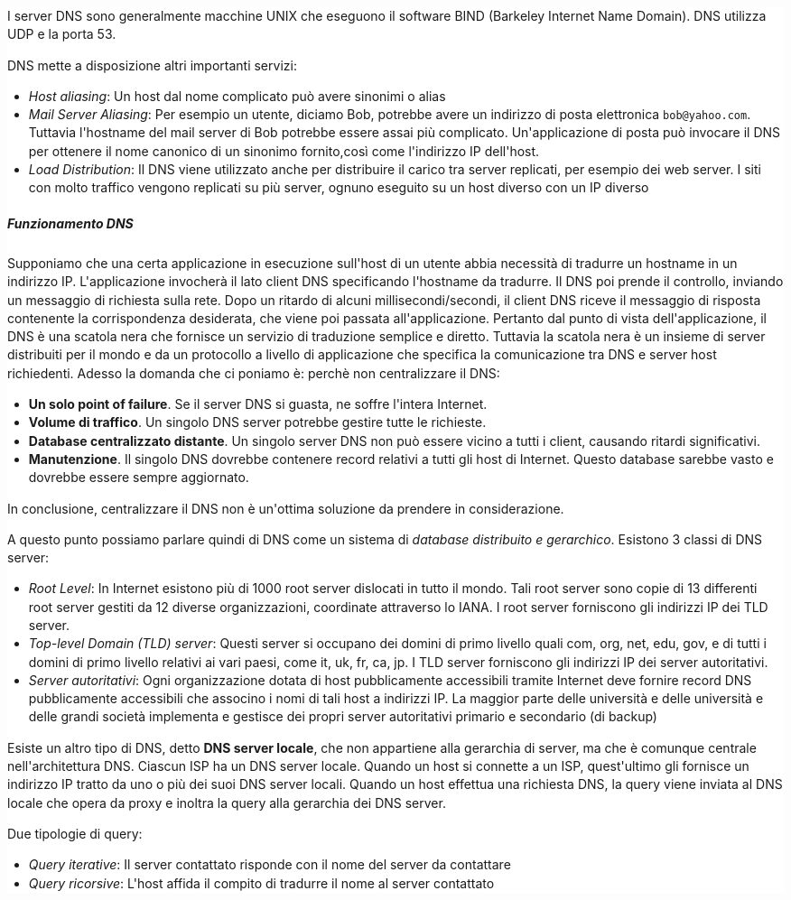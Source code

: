 I server DNS sono generalmente macchine UNIX che eseguono il software BIND (Barkeley Internet Name Domain). DNS utilizza UDP e la porta 53.

DNS mette a disposizione altri importanti servizi:
- _Host aliasing_: Un host dal nome complicato può avere sinonimi o alias
- _Mail Server Aliasing_: Per esempio un utente, diciamo Bob, potrebbe avere un indirizzo di posta elettronica `bob@yahoo.com`. Tuttavia l'hostname del mail server di Bob potrebbe essere assai più complicato. Un'applicazione di posta può invocare il DNS per ottenere il nome canonico di un sinonimo fornito,così come l'indirizzo IP dell'host.
- _Load Distribution_: Il DNS viene utilizzato anche per distribuire il carico tra server replicati, per esempio dei web server. I siti con molto traffico vengono replicati su più server, ognuno eseguito su un host diverso con un IP diverso

##### Funzionamento DNS
Supponiamo che una certa applicazione in esecuzione sull'host di un utente abbia necessità di tradurre un hostname in un indirizzo IP. L'applicazione invocherà il lato client DNS specificando l'hostname da tradurre. Il DNS poi prende il controllo, inviando un messaggio di richiesta sulla rete. Dopo un ritardo di alcuni millisecondi/secondi, il client DNS riceve il messaggio di risposta contenente la corrispondenza desiderata, che viene poi passata all'applicazione. Pertanto dal punto di vista dell'applicazione, il DNS è una scatola nera che fornisce un servizio di traduzione semplice e diretto. Tuttavia la scatola nera è un insieme di server distribuiti per il mondo e da un protocollo a livello di applicazione che specifica la comunicazione tra DNS e server host richiedenti. Adesso la domanda che ci poniamo è: perchè non centralizzare il DNS:

- **Un solo point of failure**. Se il server DNS si guasta, ne soffre l'intera Internet.
- **Volume di traffico**. Un singolo DNS server potrebbe gestire tutte le richieste.
- **Database centralizzato distante**. Un singolo server DNS non può essere vicino a tutti i client, causando ritardi significativi.
- **Manutenzione**. Il singolo DNS dovrebbe contenere record relativi a tutti gli host di Internet. Questo database sarebbe vasto e dovrebbe essere sempre aggiornato.

In conclusione, centralizzare il DNS non è un'ottima soluzione da prendere in considerazione.

A questo punto possiamo parlare quindi di DNS come un sistema di _database distribuito e gerarchico_. Esistono 3 classi di DNS server:

- _Root Level_: In Internet esistono più di 1000 root server dislocati in tutto il mondo. Tali root server sono copie di 13 differenti root server gestiti da 12 diverse organizzazioni, coordinate attraverso lo IANA. I root server forniscono gli indirizzi IP dei TLD server.
- _Top-level Domain (TLD) server_: Questi server si occupano dei domini di primo livello quali com, org, net, edu, gov, e di tutti i domini di primo livello relativi ai vari paesi, come it, uk, fr, ca, jp. I TLD server forniscono gli indirizzi IP dei server autoritativi.
- _Server autoritativi_: Ogni organizzazione dotata di host pubblicamente accessibili tramite Internet deve fornire record DNS pubblicamente accessibili che associno i nomi di tali host a indirizzi IP. La maggior parte delle università e delle università e delle grandi società implementa e gestisce dei propri server autoritativi primario e secondario (di backup)

Esiste un altro tipo di DNS, detto **DNS server locale**, che non appartiene alla gerarchia di server, ma che è comunque centrale nell'architettura DNS. Ciascun ISP ha un DNS server locale. Quando un host si connette a un ISP, quest'ultimo gli fornisce un indirizzo IP tratto da uno o più dei suoi DNS server locali. Quando un host effettua una richiesta DNS, la query viene inviata al DNS locale che opera da proxy e inoltra la query alla gerarchia dei DNS server.

Due tipologie di query:
- _Query iterative_: Il server contattato risponde con il nome del server da contattare
- _Query ricorsive_: L'host affida il compito di tradurre il nome al server contattato
